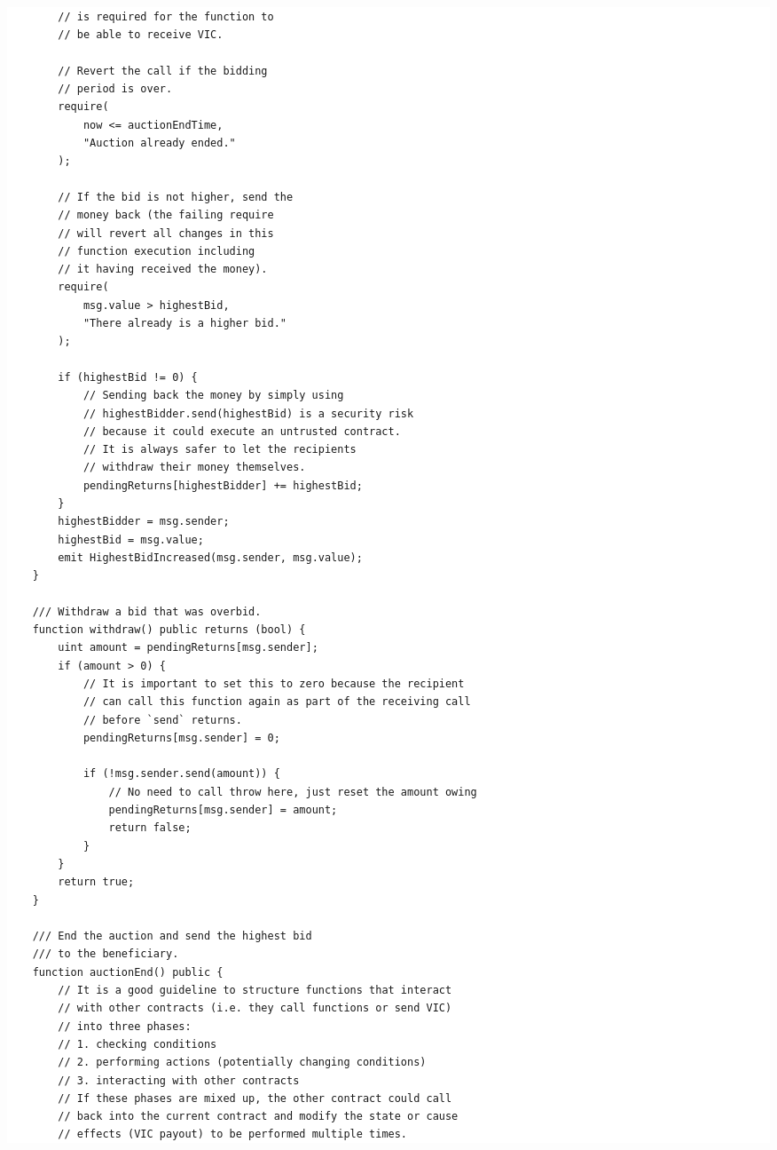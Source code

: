 ```solidity
        // is required for the function to
        // be able to receive VIC.

        // Revert the call if the bidding
        // period is over.
        require(
            now <= auctionEndTime,
            "Auction already ended."
        );

        // If the bid is not higher, send the
        // money back (the failing require
        // will revert all changes in this
        // function execution including
        // it having received the money).
        require(
            msg.value > highestBid,
            "There already is a higher bid."
        );

        if (highestBid != 0) {
            // Sending back the money by simply using
            // highestBidder.send(highestBid) is a security risk
            // because it could execute an untrusted contract.
            // It is always safer to let the recipients
            // withdraw their money themselves.
            pendingReturns[highestBidder] += highestBid;
        }
        highestBidder = msg.sender;
        highestBid = msg.value;
        emit HighestBidIncreased(msg.sender, msg.value);
    }

    /// Withdraw a bid that was overbid.
    function withdraw() public returns (bool) {
        uint amount = pendingReturns[msg.sender];
        if (amount > 0) {
            // It is important to set this to zero because the recipient
            // can call this function again as part of the receiving call
            // before `send` returns.
            pendingReturns[msg.sender] = 0;

            if (!msg.sender.send(amount)) {
                // No need to call throw here, just reset the amount owing
                pendingReturns[msg.sender] = amount;
                return false;
            }
        }
        return true;
    }

    /// End the auction and send the highest bid
    /// to the beneficiary.
    function auctionEnd() public {
        // It is a good guideline to structure functions that interact
        // with other contracts (i.e. they call functions or send VIC)
        // into three phases:
        // 1. checking conditions
        // 2. performing actions (potentially changing conditions)
        // 3. interacting with other contracts
        // If these phases are mixed up, the other contract could call
        // back into the current contract and modify the state or cause
        // effects (VIC payout) to be performed multiple times.
```
